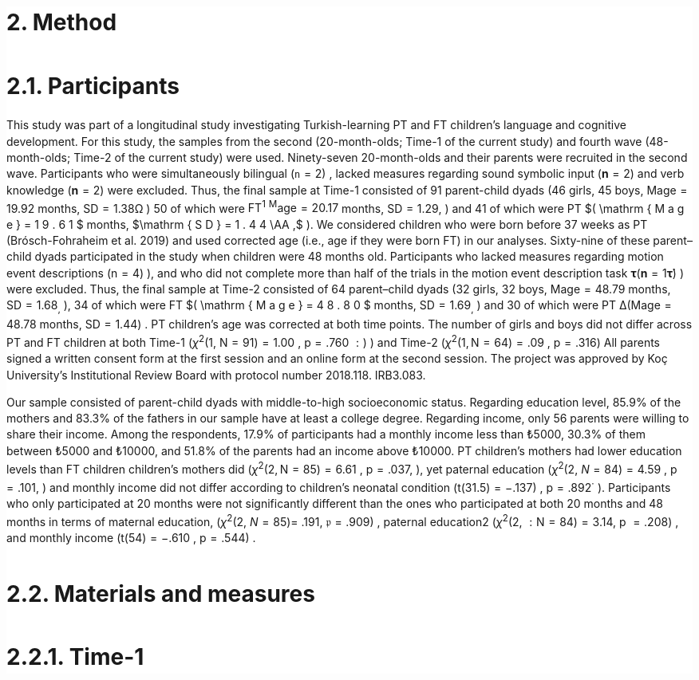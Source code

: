 # 2. Method

# 2.1. Participants

This study was part of a longitudinal study investigating Turkish-learning PT and FT children’s language and cognitive development. For this study, the samples from the second (20-month-olds; Time-1 of the current study) and fourth wave (48-month-olds; Time-2 of the current study) were used. Ninety-seven 20-month-olds and their parents were recruited in the second wave. Participants who were simultaneously bilingual $( \mathtt { n } = 2 )$ , lacked measures regarding sound symbolic input $( \mathbf { n } = 2 )$ and verb knowledge $\left( \mathbf { n } = 2 \right)$ were excluded. Thus, the final sample at Time-1 consisted of 91 parent-child dyads (46 girls, 45 boys, $\mathrm { M a g e } = 1 9 . 9 2$ months, $\mathrm { S D } = 1 . 3 8 \mathrm { \Omega }$ ) 50 of which were $\mathrm { F T } ^ { 1 }$ $\mathrm { ^ M a g e } = 2 0 . 1 7$ months, $\mathrm { S D } = 1 . 2 9 ,$ ) and 41 of which were PT $( \mathrm { M a g e } = 1 9 . 6 1 $ months, $\mathrm { S D } = 1 . 4 4 \AA ,$ ). We considered children who were born before 37 weeks as PT (Brósch-Fohraheim et al. 2019) and used corrected age (i.e., age if they were born FT) in our analyses. Sixty-nine of these parent–child dyads participated in the study when children were 48 months old. Participants who lacked measures regarding motion event descriptions $\mathrm { ( n = 4 ) }$ ), and who did not complete more than half of the trials in the motion event description task $\mathbf { \tau } ( \mathbf { n } = 1 \mathbf { \dot { \tau } } )$ ) were excluded. Thus, the final sample at Time-2 consisted of 64 parent–child dyads (32 girls, 32 boys, $\mathrm { M a g e } = 4 8 . 7 9$ months, $\mathrm { S D } = 1 . 6 8 { } _ { , }$ ), 34 of which were FT $( \mathrm { M a g e } = 4 8 . 8 0 $ months, $\mathrm { S D } = 1 . 6 9 _ { , }$ ) and 30 of which were PT $\mathrm { \Delta ( M a g e = 4 8 . 7 8 }$ months, $\mathrm { S D } = 1 . 4 4 )$ . PT children’s age was corrected at both time points. The number of girls and boys did not differ across PT and FT children at both Time-1 $( \chi ^ { 2 } ( 1 , \ \mathrm { N } = 9 1 ) = 1 . 0 0$ , $\mathrm { p } = . 7 6 0 \mathrm { \ : ) }$ ) and Time-2 $( \chi ^ { 2 } ( 1 , \mathrm { N } = 6 4 ) = . 0 9$ , $\mathrm { p } = . 3 1 6 )$ All parents signed a written consent form at the first session and an online form at the second session. The project was approved by Koç University’s Institutional Review Board with protocol number 2018.118. IRB3.083.

Our sample consisted of parent-child dyads with middle-to-high socioeconomic status. Regarding education level, $8 5 . 9 \%$ of the mothers and $8 3 . 3 \%$ of the fathers in our sample have at least a college degree. Regarding income, only 56 parents were willing to share their income. Among the respondents, $1 7 . 9 \%$ of participants had a monthly income less than ₺5000, $3 0 . 3 \%$ of them between ₺5000 and ₺10000, and $5 1 . 8 \%$ of the parents had an income above ₺10000. PT children’s mothers had lower education levels than FT children children’s mothers did $( \chi ^ { 2 } ( 2 , \mathrm { N } = 8 5 ) = 6 . 6 1$ , $\mathrm { p } = . 0 3 7 ,$ ), yet paternal education $( \chi ^ { 2 } ( 2 , \ N = 8 4 ) = 4 . 5 9$ , $\mathrm { p } = . 1 0 1 ,$ ) and monthly income did not differ according to children’s neonatal condition $\left( \mathrm { t } ( 3 1 . 5 ) = - . 1 3 7 \right)$ , $\mathrm { p } = . 8 9 2 ^ { \cdot }$ ). Participants who only participated at 20 months were not significantly different than the ones who participated at both 20 months and 48 months in terms of maternal education, $( \chi ^ { 2 } ( 2 , \ N = 8 5 ) =$ .191, $\mathfrak { p } = . 9 0 9 )$ , paternal education2 $( \chi ^ { 2 } ( 2 , \ : \mathrm { N } = 8 4 ) = 3 . 1 4 ,$ p $= . 2 0 8 )$ , and monthly income $( \mathrm { t } ( 5 4 ) = - . 6 1 0$ , $\mathrm { p } = . 5 4 4 )$ .

# 2.2. Materials and measures

# 2.2.1. Time-1
